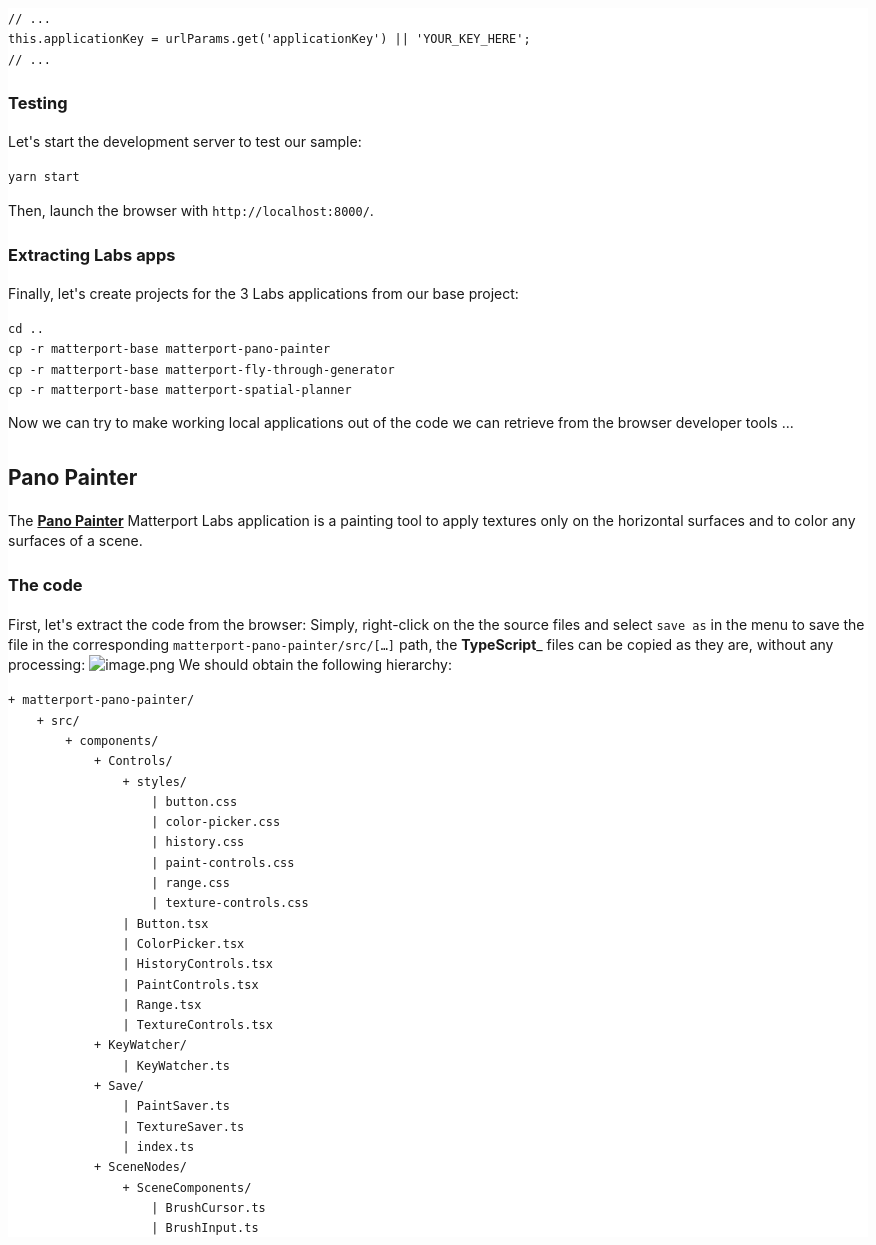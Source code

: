 ```Typescript:src/components/Main.tsx
// ...
this.applicationKey = urlParams.get('applicationKey') || 'YOUR_KEY_HERE';
// ...
```
### Testing
Let's start the development server to test our sample:

```
yarn start
```

Then, launch the browser with `http://localhost:8000/`.

### Extracting Labs apps

Finally, let's create projects for the 3 Labs applications from our base project:

```
cd .. 
cp -r matterport-base matterport-pano-painter
cp -r matterport-base matterport-fly-through-generator
cp -r matterport-base matterport-spatial-planner
```
Now we can try to make working local applications out of the code we can retrieve from the browser developer tools ...
## Pano Painter
The [__Pano Painter__](https://labs.matterport.com/#/app/1) Matterport Labs application is a painting tool to apply textures only on the horizontal surfaces and to color any surfaces of a scene.
### The code
First, let's extract the code from the browser: Simply, right-click on the the source files and select `save as` in the menu to save the file in the corresponding `matterport-pano-painter/src/[…]` path, the __TypeScript___ files can be copied as they are, without any processing:
![image.png](https://qiita-image-store.s3.ap-northeast-1.amazonaws.com/0/531993/03e49b48-9ca4-3038-87f3-363111ffcaee.png)
We should obtain the following hierarchy:

```
+ matterport-pano-painter/
    + src/
        + components/
            + Controls/
                + styles/
                    | button.css
                    | color-picker.css
                    | history.css
                    | paint-controls.css
                    | range.css
                    | texture-controls.css
                | Button.tsx
                | ColorPicker.tsx
                | HistoryControls.tsx
                | PaintControls.tsx
                | Range.tsx
                | TextureControls.tsx
            + KeyWatcher/
                | KeyWatcher.ts
            + Save/
                | PaintSaver.ts
                | TextureSaver.ts
                | index.ts
            + SceneNodes/
                + SceneComponents/
                    | BrushCursor.ts
                    | BrushInput.ts
```